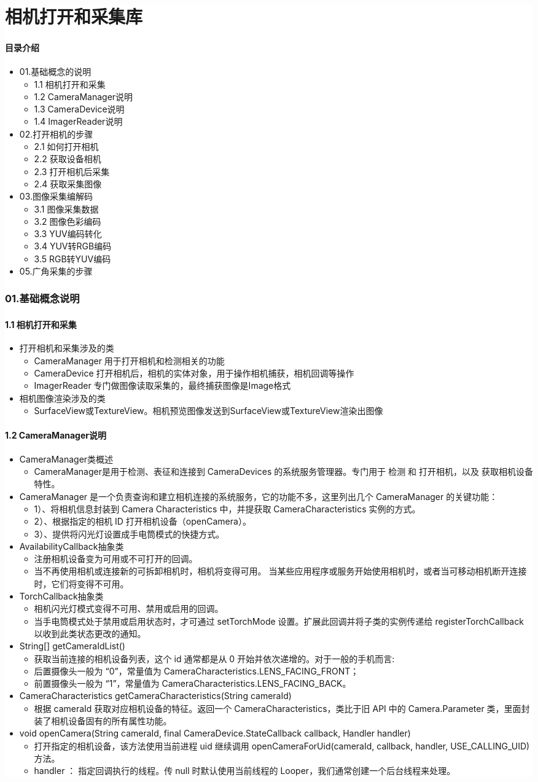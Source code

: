 # 相机打开和采集库
#### 目录介绍
- 01.基础概念的说明
    - 1.1 相机打开和采集
    - 1.2 CameraManager说明
    - 1.3 CameraDevice说明
    - 1.4 ImagerReader说明
- 02.打开相机的步骤
    - 2.1 如何打开相机
    - 2.2 获取设备相机
    - 2.3 打开相机后采集
    - 2.4 获取采集图像
- 03.图像采集编解码
    - 3.1 图像采集数据
    - 3.2 图像色彩编码
    - 3.3 YUV编码转化
    - 3.4 YUV转RGB编码
    - 3.5 RGB转YUV编码
- 05.广角采集的步骤




### 01.基础概念说明
#### 1.1 相机打开和采集
- 打开相机和采集涉及的类
    - CameraManager 用于打开相机和检测相关的功能
    - CameraDevice 打开相机后，相机的实体对象，用于操作相机捕获，相机回调等操作
    - ImagerReader 专门做图像读取采集的，最终捕获图像是Image格式
- 相机图像渲染涉及的类
    - SurfaceView或TextureView。相机预览图像发送到SurfaceView或TextureView渲染出图像



#### 1.2 CameraManager说明
- CameraManager类概述
    - CameraManager是用于检测、表征和连接到 CameraDevices 的系统服务管理器。专门用于 检测 和 打开相机，以及 获取相机设备特性。
- CameraManager 是一个负责查询和建立相机连接的系统服务，它的功能不多，这里列出几个 CameraManager 的关键功能：
    - 1）、将相机信息封装到 Camera Characteristics 中，并提获取 CameraCharacteristics 实例的方式。
    - 2）、根据指定的相机 ID 打开相机设备（openCamera）。
    - 3）、提供将闪光灯设置成手电筒模式的快捷方式。
- AvailabilityCallback抽象类
    - 注册相机设备变为可用或不可打开的回调。
    - 当不再使用相机或连接新的可拆卸相机时，相机将变得可用。 当某些应用程序或服务开始使用相机时，或者当可移动相机断开连接时，它们将变得不可用。
- TorchCallback抽象类
    - 相机闪光灯模式变得不可用、禁用或启用的回调。
    - 当手电筒模式处于禁用或启用状态时，才可通过 setTorchMode 设置。扩展此回调并将子类的实例传递给 registerTorchCallback 以收到此类状态更改的通知。
- String[] getCameraIdList()
    - 获取当前连接的相机设备列表，这个 id 通常都是从 0 开始并依次递增的。对于一般的手机而言:
    - 后置摄像头一般为 “0”，常量值为 CameraCharacteristics.LENS_FACING_FRONT；
    - 前置摄像头一般为 “1”，常量值为 CameraCharacteristics.LENS_FACING_BACK。
- CameraCharacteristics getCameraCharacteristics(String cameraId)
    - 根据 cameraId 获取对应相机设备的特征。返回一个 CameraCharacteristics，类比于旧 API 中的 Camera.Parameter 类，里面封装了相机设备固有的所有属性功能。
- void openCamera(String cameraId, final CameraDevice.StateCallback callback, Handler handler)
    - 打开指定的相机设备，该方法使用当前进程 uid 继续调用 openCameraForUid(cameraId, callback, handler, USE_CALLING_UID) 方法。
    - handler ： 指定回调执行的线程。传 null 时默认使用当前线程的 Looper，我们通常创建一个后台线程来处理。
